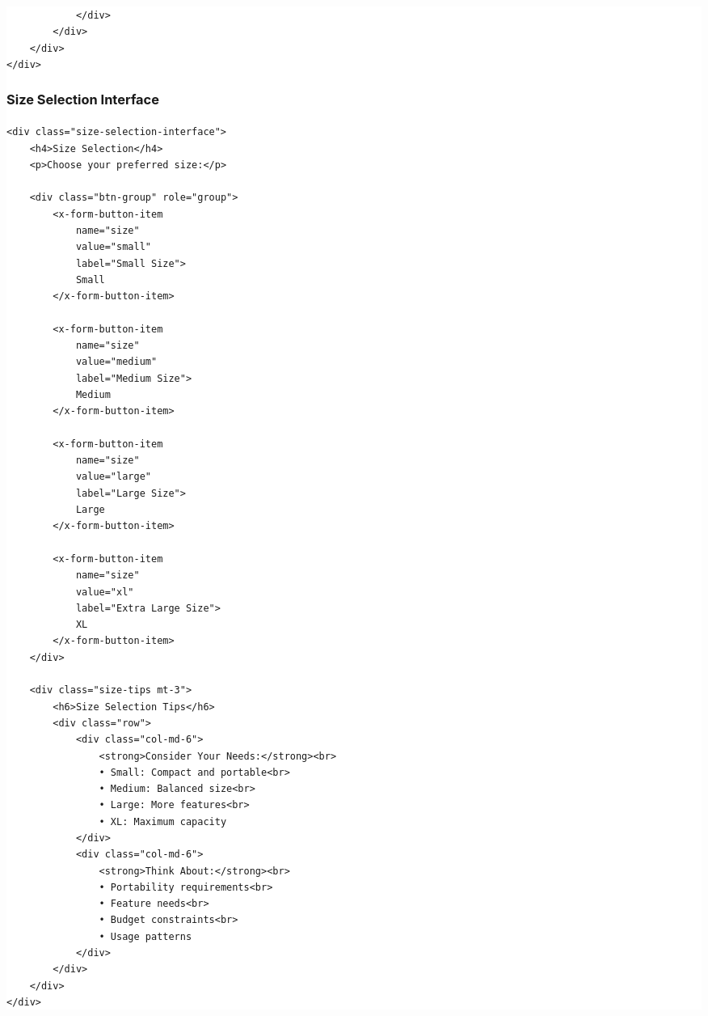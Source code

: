 ```blade
            </div>
        </div>
    </div>
</div>
```

### Size Selection Interface
```blade
<div class="size-selection-interface">
    <h4>Size Selection</h4>
    <p>Choose your preferred size:</p>
    
    <div class="btn-group" role="group">
        <x-form-button-item 
            name="size" 
            value="small" 
            label="Small Size">
            Small
        </x-form-button-item>
        
        <x-form-button-item 
            name="size" 
            value="medium" 
            label="Medium Size">
            Medium
        </x-form-button-item>
        
        <x-form-button-item 
            name="size" 
            value="large" 
            label="Large Size">
            Large
        </x-form-button-item>
        
        <x-form-button-item 
            name="size" 
            value="xl" 
            label="Extra Large Size">
            XL
        </x-form-button-item>
    </div>
    
    <div class="size-tips mt-3">
        <h6>Size Selection Tips</h6>
        <div class="row">
            <div class="col-md-6">
                <strong>Consider Your Needs:</strong><br>
                • Small: Compact and portable<br>
                • Medium: Balanced size<br>
                • Large: More features<br>
                • XL: Maximum capacity
            </div>
            <div class="col-md-6">
                <strong>Think About:</strong><br>
                • Portability requirements<br>
                • Feature needs<br>
                • Budget constraints<br>
                • Usage patterns
            </div>
        </div>
    </div>
</div>
```
